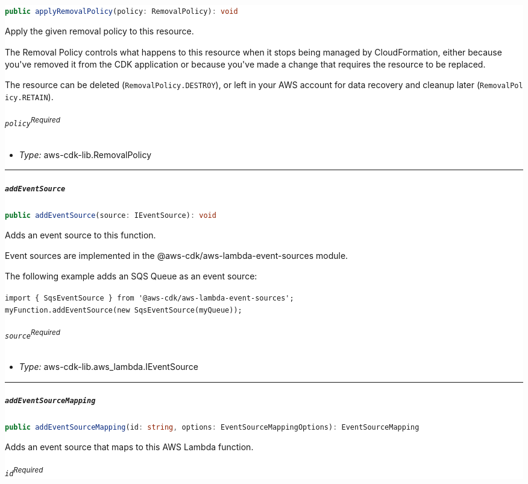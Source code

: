 ```typescript
public applyRemovalPolicy(policy: RemovalPolicy): void
```

Apply the given removal policy to this resource.

The Removal Policy controls what happens to this resource when it stops
being managed by CloudFormation, either because you've removed it from the
CDK application or because you've made a change that requires the resource
to be replaced.

The resource can be deleted (`RemovalPolicy.DESTROY`), or left in your AWS
account for data recovery and cleanup later (`RemovalPolicy.RETAIN`).

###### `policy`<sup>Required</sup> <a name="policy" id="@cdklabs/cdk-codepipeline-extensions.CalendarSetupFunction.applyRemovalPolicy.parameter.policy"></a>

- *Type:* aws-cdk-lib.RemovalPolicy

---

##### `addEventSource` <a name="addEventSource" id="@cdklabs/cdk-codepipeline-extensions.CalendarSetupFunction.addEventSource"></a>

```typescript
public addEventSource(source: IEventSource): void
```

Adds an event source to this function.

Event sources are implemented in the @aws-cdk/aws-lambda-event-sources module.

The following example adds an SQS Queue as an event source:
```
import { SqsEventSource } from '@aws-cdk/aws-lambda-event-sources';
myFunction.addEventSource(new SqsEventSource(myQueue));
```

###### `source`<sup>Required</sup> <a name="source" id="@cdklabs/cdk-codepipeline-extensions.CalendarSetupFunction.addEventSource.parameter.source"></a>

- *Type:* aws-cdk-lib.aws_lambda.IEventSource

---

##### `addEventSourceMapping` <a name="addEventSourceMapping" id="@cdklabs/cdk-codepipeline-extensions.CalendarSetupFunction.addEventSourceMapping"></a>

```typescript
public addEventSourceMapping(id: string, options: EventSourceMappingOptions): EventSourceMapping
```

Adds an event source that maps to this AWS Lambda function.

###### `id`<sup>Required</sup> <a name="id" id="@cdklabs/cdk-codepipeline-extensions.CalendarSetupFunction.addEventSourceMapping.parameter.id"></a>

